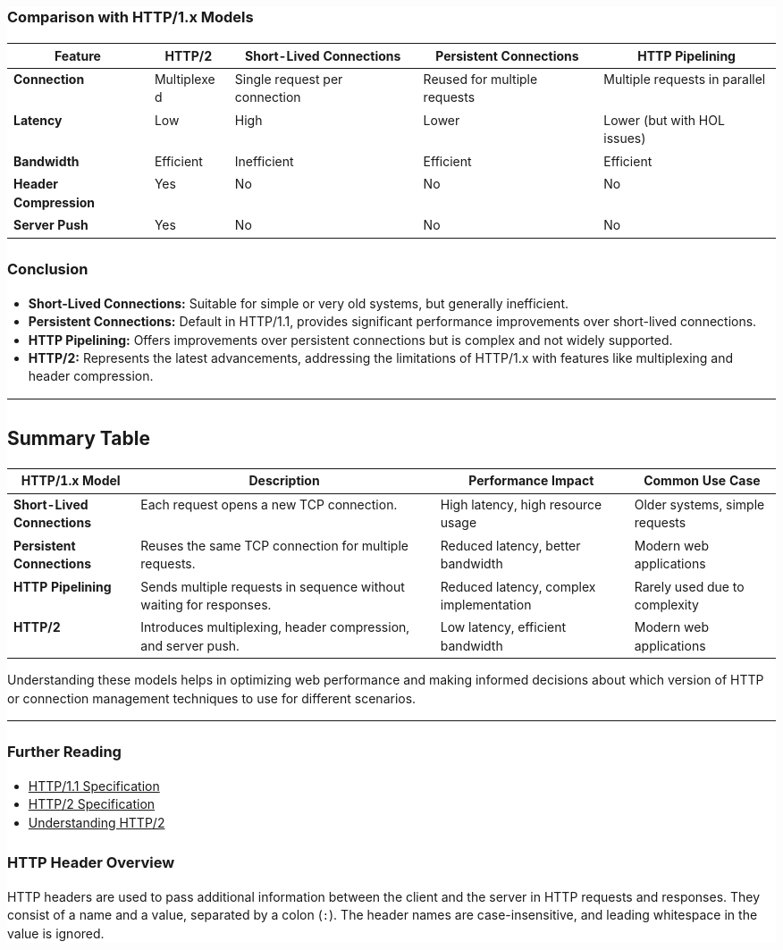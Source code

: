 ### **Comparison with HTTP/1.x Models**

| Feature               | HTTP/2                     | Short-Lived Connections | Persistent Connections | HTTP Pipelining            |
|-----------------------|--------------------------- |------------------------- |------------------------ |--------------------------- |
| **Connection**       | Multiplexed                | Single request per connection | Reused for multiple requests | Multiple requests in parallel |
| **Latency**          | Low                        | High                     | Lower                    | Lower (but with HOL issues) |
| **Bandwidth**        | Efficient                  | Inefficient              | Efficient                | Efficient                   |
| **Header Compression** | Yes                        | No                       | No                        | No                          |
| **Server Push**      | Yes                        | No                       | No                        | No                          |

### **Conclusion**

- **Short-Lived Connections:** Suitable for simple or very old systems, but generally inefficient.
- **Persistent Connections:** Default in HTTP/1.1, provides significant performance improvements over short-lived connections.
- **HTTP Pipelining:** Offers improvements over persistent connections but is complex and not widely supported.
- **HTTP/2:** Represents the latest advancements, addressing the limitations of HTTP/1.x with features like multiplexing and header compression.

---

## **Summary Table**

| HTTP/1.x Model           | Description                                                           | Performance Impact                  | Common Use Case                   |
|------------------------- |------------------------------------------------------------------------- |------------------------------------ |----------------------------------- |
| **Short-Lived Connections** | Each request opens a new TCP connection.                              | High latency, high resource usage   | Older systems, simple requests    |
| **Persistent Connections** | Reuses the same TCP connection for multiple requests.                   | Reduced latency, better bandwidth   | Modern web applications           |
| **HTTP Pipelining**      | Sends multiple requests in sequence without waiting for responses.      | Reduced latency, complex implementation | Rarely used due to complexity     |
| **HTTP/2**               | Introduces multiplexing, header compression, and server push.            | Low latency, efficient bandwidth    | Modern web applications           |

Understanding these models helps in optimizing web performance and making informed decisions about which version of HTTP or connection management techniques to use for different scenarios.

---

### **Further Reading**

- [HTTP/1.1 Specification](https://www.rfc-editor.org/info/rfc7230)
- [HTTP/2 Specification](https://www.rfc-editor.org/info/rfc7540)
- [Understanding HTTP/2](https://developers.google.com/web/fundamentals/performance/http2)

### **HTTP Header Overview**

HTTP headers are used to pass additional information between the client and the server in HTTP requests and responses. They consist of a name and a value, separated by a colon (`:`). The header names are case-insensitive, and leading whitespace in the value is ignored.
